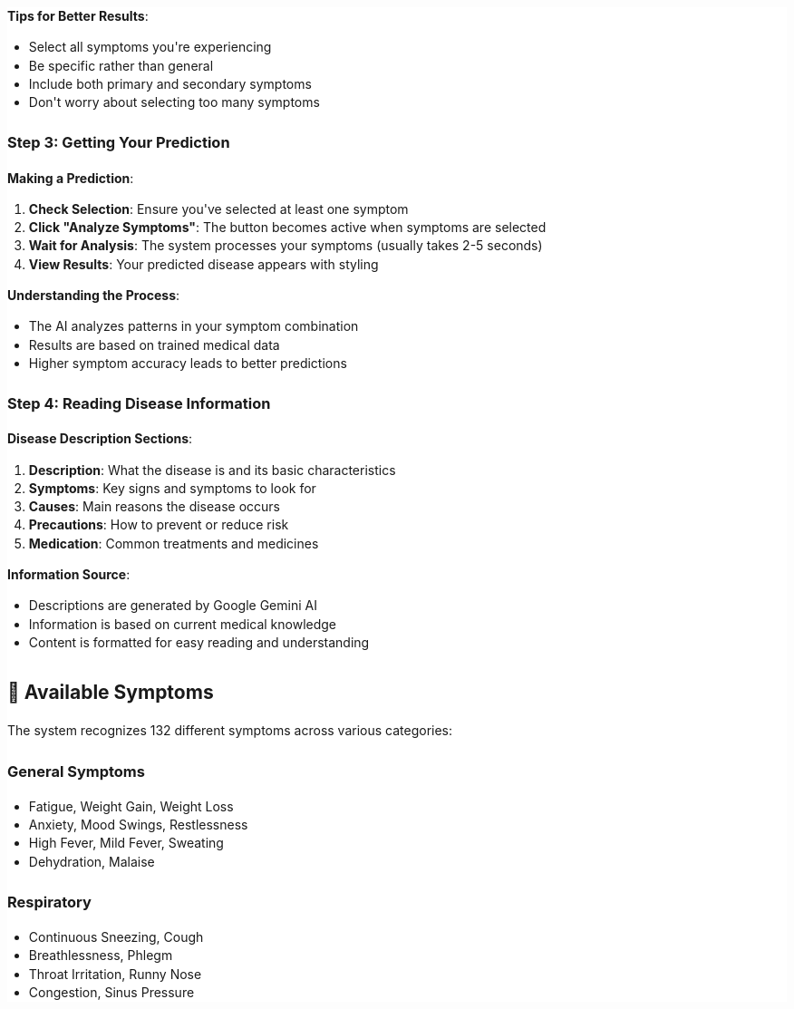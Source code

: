 **Tips for Better Results**:

- Select all symptoms you're experiencing
- Be specific rather than general
- Include both primary and secondary symptoms
- Don't worry about selecting too many symptoms

### Step 3: Getting Your Prediction

**Making a Prediction**:

1. **Check Selection**: Ensure you've selected at least one symptom
1. **Click "Analyze Symptoms"**: The button becomes active when symptoms are selected
1. **Wait for Analysis**: The system processes your symptoms (usually takes 2-5 seconds)
1. **View Results**: Your predicted disease appears with styling

**Understanding the Process**:

- The AI analyzes patterns in your symptom combination
- Results are based on trained medical data
- Higher symptom accuracy leads to better predictions

### Step 4: Reading Disease Information

**Disease Description Sections**:

1. **Description**: What the disease is and its basic characteristics
1. **Symptoms**: Key signs and symptoms to look for
1. **Causes**: Main reasons the disease occurs
1. **Precautions**: How to prevent or reduce risk
1. **Medication**: Common treatments and medicines

**Information Source**:

- Descriptions are generated by Google Gemini AI
- Information is based on current medical knowledge
- Content is formatted for easy reading and understanding

## 🎯 Available Symptoms

The system recognizes 132 different symptoms across various categories:

### General Symptoms

- Fatigue, Weight Gain, Weight Loss
- Anxiety, Mood Swings, Restlessness
- High Fever, Mild Fever, Sweating
- Dehydration, Malaise

### Respiratory

- Continuous Sneezing, Cough
- Breathlessness, Phlegm
- Throat Irritation, Runny Nose
- Congestion, Sinus Pressure
